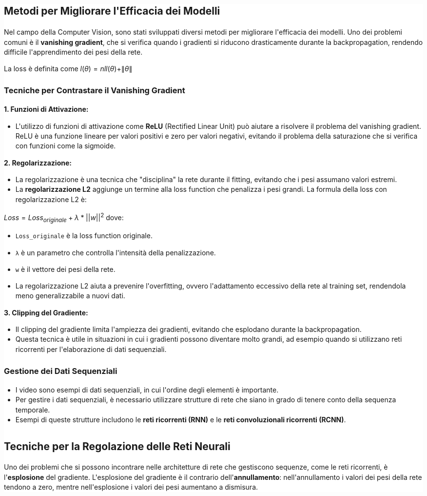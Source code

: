 ## Metodi per Migliorare l'Efficacia dei Modelli 

Nel campo della Computer Vision, sono stati sviluppati diversi metodi per migliorare l'efficacia dei modelli. Uno dei problemi comuni è il **vanishing gradient**, che si verifica quando i gradienti si riducono drasticamente durante la backpropagation, rendendo difficile l'apprendimento dei pesi della rete.

La loss è definita come $l(\theta)=nll(\theta)+\|\theta\|$
### Tecniche per Contrastare il Vanishing Gradient

**1. Funzioni di Attivazione:**

* L'utilizzo di funzioni di attivazione come **ReLU** (Rectified Linear Unit) può aiutare a risolvere il problema del vanishing gradient. ReLU è una funzione lineare per valori positivi e zero per valori negativi, evitando il problema della saturazione che si verifica con funzioni come la sigmoide.

**2. Regolarizzazione:**

* La regolarizzazione è una tecnica che "disciplina" la rete durante il fitting, evitando che i pesi assumano valori estremi.
* La **regolarizzazione L2** aggiunge un termine alla loss function che penalizza i pesi grandi. La formula della loss con regolarizzazione L2 è:

$Loss = Loss_{originale} + λ * ||w||^2$ 
dove:

* `Loss_originale` è la loss function originale.
* `λ` è un parametro che controlla l'intensità della penalizzazione.
* `w` è il vettore dei pesi della rete.

* La regolarizzazione L2 aiuta a prevenire l'overfitting, ovvero l'adattamento eccessivo della rete al training set, rendendola meno generalizzabile a nuovi dati.

**3. Clipping del Gradiente:**

* Il clipping del gradiente limita l'ampiezza dei gradienti, evitando che esplodano durante la backpropagation.
* Questa tecnica è utile in situazioni in cui i gradienti possono diventare molto grandi, ad esempio quando si utilizzano reti ricorrenti per l'elaborazione di dati sequenziali.

### Gestione dei Dati Sequenziali

* I video sono esempi di dati sequenziali, in cui l'ordine degli elementi è importante.
* Per gestire i dati sequenziali, è necessario utilizzare strutture di rete che siano in grado di tenere conto della sequenza temporale.
* Esempi di queste strutture includono le **reti ricorrenti (RNN)** e le **reti convoluzionali ricorrenti (RCNN)**.


## Tecniche per la Regolazione delle Reti Neurali

Uno dei problemi che si possono incontrare nelle architetture di rete che gestiscono sequenze, come le reti ricorrenti, è l'**esplosione** del gradiente. L'esplosione del gradiente è il contrario dell'**annullamento**: nell'annullamento i valori dei pesi della rete tendono a zero, mentre nell'esplosione i valori dei pesi aumentano a dismisura.

